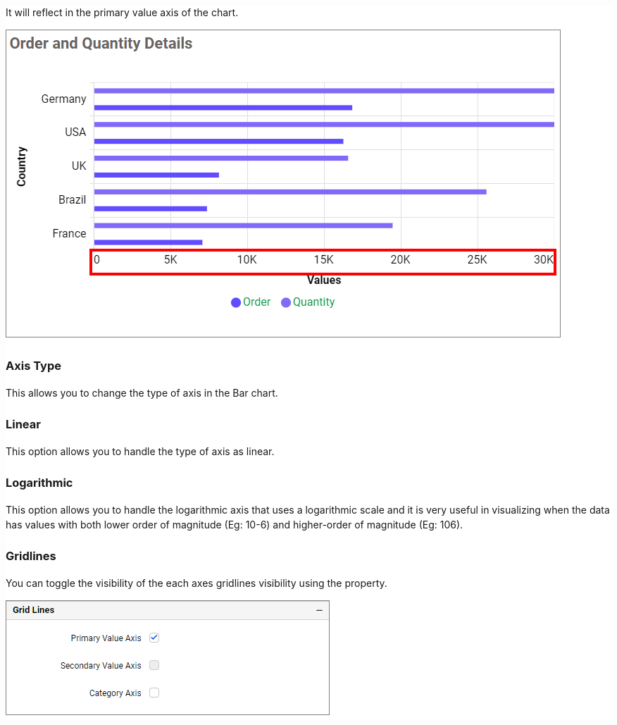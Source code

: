 It will reflect in the primary value axis of the chart.

![Modified ranges](/static/assets/embedded/visualizing-data/visualization-widgets/images/bar-chart/modified-ranges.png)

### Axis Type

This allows you to change the type of axis in the Bar chart.

### Linear

This option allows you to handle the type of axis as linear.

### Logarithmic

This option allows you to handle the logarithmic axis that uses a logarithmic scale and it is very useful in visualizing when the data has values with both lower order of magnitude (Eg: 10-6) and higher-order of magnitude (Eg: 106).

### Gridlines

You can toggle the visibility of the each axes gridlines visibility using the property.

![Grid line properties](/static/assets/embedded/visualizing-data/visualization-widgets/images/bar-chart/chartgridlines.png)
